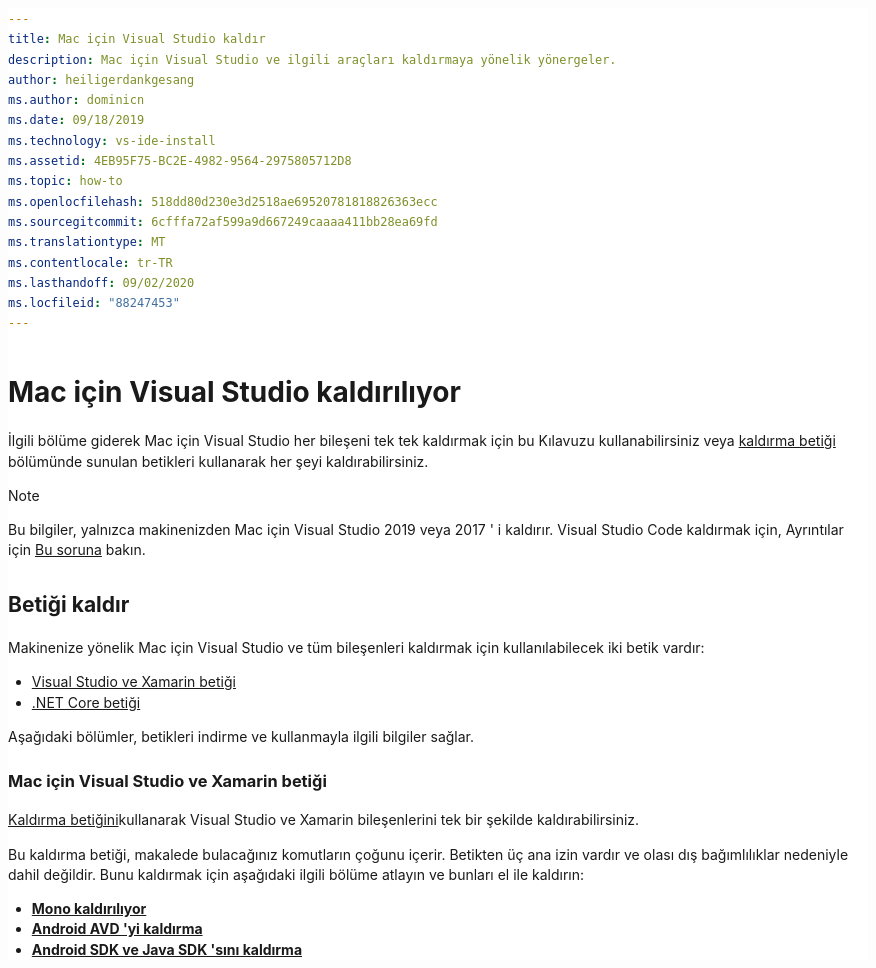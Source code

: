 ```yaml
---
title: Mac için Visual Studio kaldır
description: Mac için Visual Studio ve ilgili araçları kaldırmaya yönelik yönergeler.
author: heiligerdankgesang
ms.author: dominicn
ms.date: 09/18/2019
ms.technology: vs-ide-install
ms.assetid: 4EB95F75-BC2E-4982-9564-2975805712D8
ms.topic: how-to
ms.openlocfilehash: 518dd80d230e3d2518ae69520781818826363ecc
ms.sourcegitcommit: 6cfffa72af599a9d667249caaaa411bb28ea69fd
ms.translationtype: MT
ms.contentlocale: tr-TR
ms.lasthandoff: 09/02/2020
ms.locfileid: "88247453"
---
```

# <a name="uninstalling-visual-studio-for-mac"></a>Mac için Visual Studio kaldırılıyor

İlgili bölüme giderek Mac için Visual Studio her bileşeni tek tek kaldırmak için bu Kılavuzu kullanabilirsiniz veya [kaldırma betiği](#uninstall-script) bölümünde sunulan betikleri kullanarak her şeyi kaldırabilirsiniz.

> [!NOTE]
> Bu bilgiler, yalnızca makinenizden Mac için Visual Studio 2019 veya 2017 ' i kaldırır. Visual Studio Code kaldırmak için, Ayrıntılar için [Bu soruna](https://github.com/Microsoft/vscode/issues/52151) bakın.

## <a name="uninstall-script"></a>Betiği kaldır

Makinenize yönelik Mac için Visual Studio ve tüm bileşenleri kaldırmak için kullanılabilecek iki betik vardır:

- [Visual Studio ve Xamarin betiği](#visual-studio-for-mac-and-xamarin-script)
- [.NET Core betiği](#net-core-script)

Aşağıdaki bölümler, betikleri indirme ve kullanmayla ilgili bilgiler sağlar.

### <a name="visual-studio-for-mac-and-xamarin-script"></a>Mac için Visual Studio ve Xamarin betiği

[Kaldırma betiğini](https://raw.githubusercontent.com/MicrosoftDocs/visualstudio-docs/master/mac/resources/uninstall-vsmac.sh)kullanarak Visual Studio ve Xamarin bileşenlerini tek bir şekilde kaldırabilirsiniz.

Bu kaldırma betiği, makalede bulacağınız komutların çoğunu içerir. Betikten üç ana izin vardır ve olası dış bağımlılıklar nedeniyle dahil değildir. Bunu kaldırmak için aşağıdaki ilgili bölüme atlayın ve bunları el ile kaldırın:

- **[Mono kaldırılıyor](#uninstall-mono-sdk-mdk)**
- **[Android AVD 'yi kaldırma](#uninstall-android-avd)**
- **[Android SDK ve Java SDK 'sını kaldırma](#uninstall-android-sdk-and-java-sdk)**

